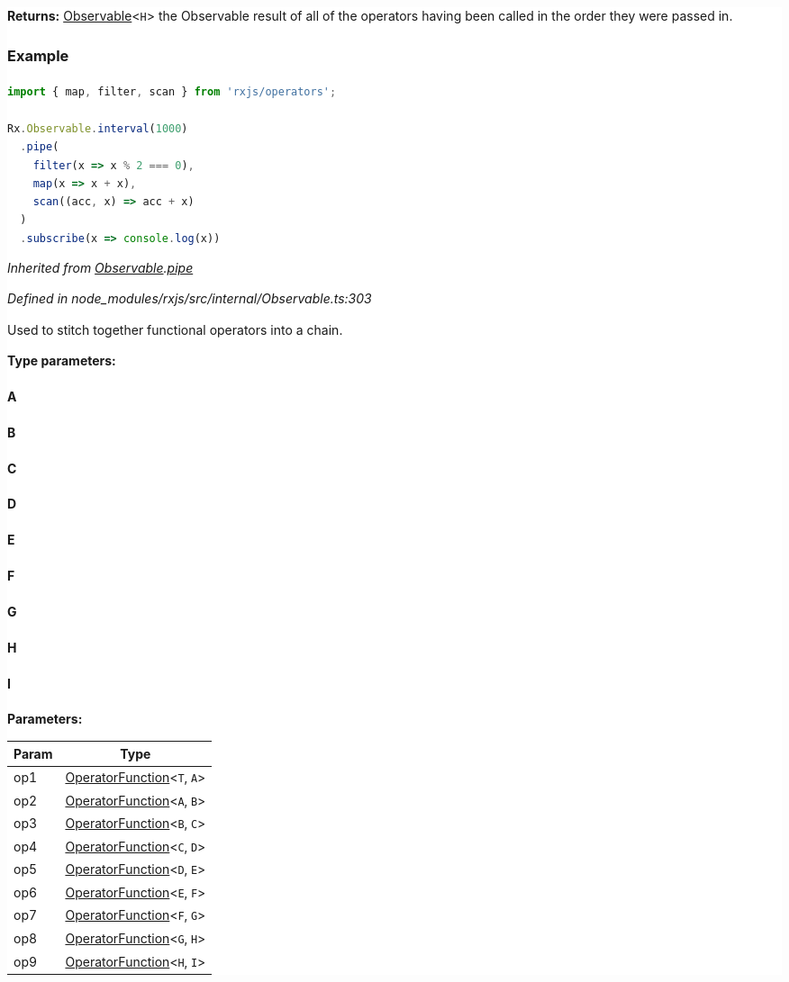 **Returns:** [Observable](_node_modules_rxjs_src_internal_observable_.observable.md)<`H`>
the Observable result of all of the operators having
been called in the order they were passed in.

### Example
```javascript
import { map, filter, scan } from 'rxjs/operators';

Rx.Observable.interval(1000)
  .pipe(
    filter(x => x % 2 === 0),
    map(x => x + x),
    scan((acc, x) => acc + x)
  )
  .subscribe(x => console.log(x))
```

*Inherited from [Observable](_node_modules_rxjs_src_internal_observable_.observable.md).[pipe](_node_modules_rxjs_src_internal_observable_.observable.md#pipe)*

*Defined in node_modules/rxjs/src/internal/Observable.ts:303*

Used to stitch together functional operators into a chain.

**Type parameters:**

#### A 
#### B 
#### C 
#### D 
#### E 
#### F 
#### G 
#### H 
#### I 
**Parameters:**

| Param | Type |
| ------ | ------ |
| op1 | [OperatorFunction](../interfaces/_node_modules_rxjs_src_internal_types_.operatorfunction.md)<`T`, `A`> |
| op2 | [OperatorFunction](../interfaces/_node_modules_rxjs_src_internal_types_.operatorfunction.md)<`A`, `B`> |
| op3 | [OperatorFunction](../interfaces/_node_modules_rxjs_src_internal_types_.operatorfunction.md)<`B`, `C`> |
| op4 | [OperatorFunction](../interfaces/_node_modules_rxjs_src_internal_types_.operatorfunction.md)<`C`, `D`> |
| op5 | [OperatorFunction](../interfaces/_node_modules_rxjs_src_internal_types_.operatorfunction.md)<`D`, `E`> |
| op6 | [OperatorFunction](../interfaces/_node_modules_rxjs_src_internal_types_.operatorfunction.md)<`E`, `F`> |
| op7 | [OperatorFunction](../interfaces/_node_modules_rxjs_src_internal_types_.operatorfunction.md)<`F`, `G`> |
| op8 | [OperatorFunction](../interfaces/_node_modules_rxjs_src_internal_types_.operatorfunction.md)<`G`, `H`> |
| op9 | [OperatorFunction](../interfaces/_node_modules_rxjs_src_internal_types_.operatorfunction.md)<`H`, `I`> |
